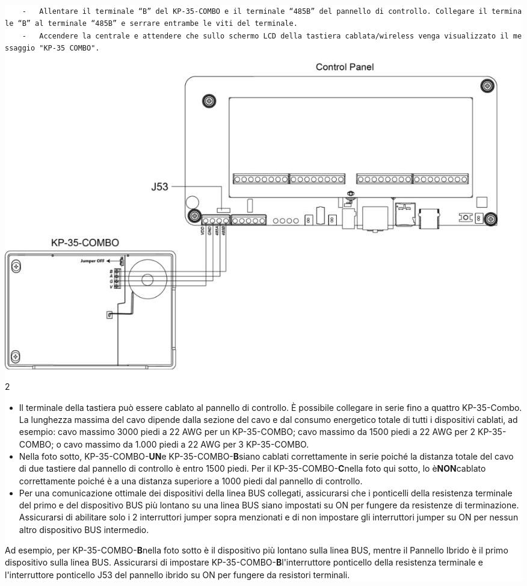         -   Allentare il terminale “B” del KP-35-COMBO e il terminale “485B” del pannello di controllo. Collegare il terminale “B” al terminale “485B” e serrare entrambe le viti del terminale.
        -   Accendere la centrale e attendere che sullo schermo LCD della tastiera cablata/wireless venga visualizzato il messaggio "KP-35 COMBO".

![](<.gitbook/assets/11 (18).jpeg>)

2

-   Il terminale della tastiera può essere cablato al pannello di controllo. È possibile collegare in serie fino a quattro KP-35-Combo. La lunghezza massima del cavo dipende dalla sezione del cavo e dal consumo energetico totale di tutti i dispositivi cablati, ad esempio: cavo massimo 3000 piedi a 22 AWG per un KP-35-COMBO; cavo massimo da 1500 piedi a 22 AWG per 2 KP-35-COMBO; o cavo massimo da 1.000 piedi a 22 AWG per 3 KP-35-COMBO.
-   Nella foto sotto, KP-35-COMBO-**UN**e KP-35-COMBO-**B**siano cablati correttamente in serie poiché la distanza totale del cavo di due tastiere dal pannello di controllo è entro 1500 piedi. Per il KP-35-COMBO-**C**nella foto qui sotto, lo è**NON**cablato correttamente poiché è a una distanza superiore a 1000 piedi dal pannello di controllo.
-   Per una comunicazione ottimale dei dispositivi della linea BUS collegati, assicurarsi che i ponticelli della resistenza terminale del primo e del dispositivo BUS più lontano su una linea BUS siano impostati su ON per fungere da resistenze di terminazione. Assicurarsi di abilitare solo i 2 interruttori jumper sopra menzionati e di non impostare gli interruttori jumper su ON per nessun altro dispositivo BUS intermedio.

Ad esempio, per KP-35-COMBO-**B**nella foto sotto è il dispositivo più lontano sulla linea BUS, mentre il Pannello Ibrido è il primo dispositivo sulla linea BUS. Assicurarsi di impostare KP-35-COMBO-**B**l'interruttore ponticello della resistenza terminale e l'interruttore ponticello J53 del pannello ibrido su ON per fungere da resistori terminali.
